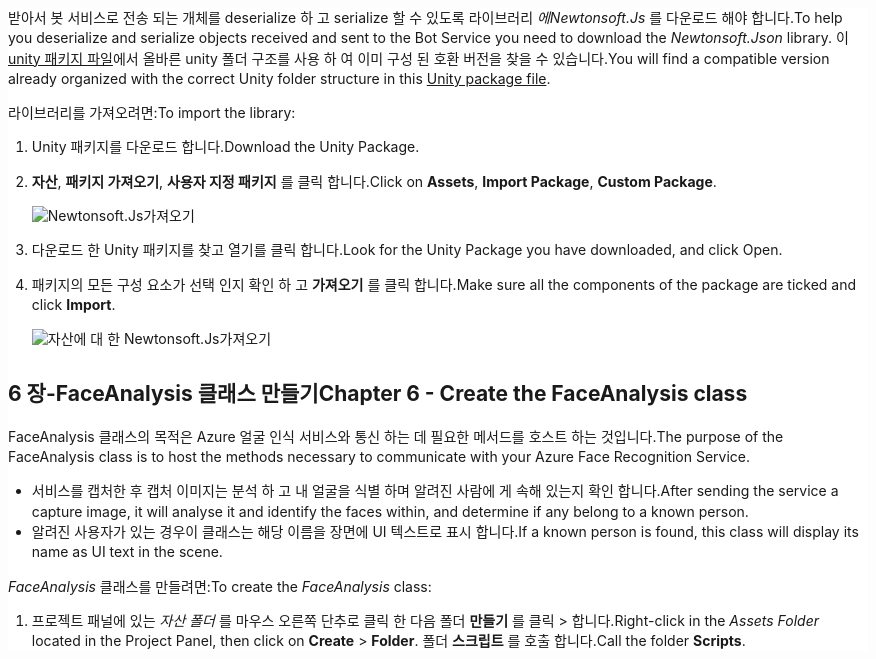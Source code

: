 <span data-ttu-id="d3ae4-312">받아서 봇 서비스로 전송 되는 개체를 deserialize 하 고 serialize 할 수 있도록 라이브러리 *에Newtonsoft.Js* 를 다운로드 해야 합니다.</span><span class="sxs-lookup"><span data-stu-id="d3ae4-312">To help you deserialize and serialize objects received and sent to the Bot Service you need to download the *Newtonsoft.Json* library.</span></span> <span data-ttu-id="d3ae4-313">이 [unity 패키지 파일](https://github.com/Microsoft/HolographicAcademy/raw/Azure-MixedReality-Labs/Azure%20Mixed%20Reality%20Labs/MR%20and%20Azure%20304%20-%20Face%20recognition/newtonsoftDLL.unitypackage)에서 올바른 unity 폴더 구조를 사용 하 여 이미 구성 된 호환 버전을 찾을 수 있습니다.</span><span class="sxs-lookup"><span data-stu-id="d3ae4-313">You will find a compatible version already organized with the correct Unity folder structure in this [Unity package file](https://github.com/Microsoft/HolographicAcademy/raw/Azure-MixedReality-Labs/Azure%20Mixed%20Reality%20Labs/MR%20and%20Azure%20304%20-%20Face%20recognition/newtonsoftDLL.unitypackage).</span></span> 

<span data-ttu-id="d3ae4-314">라이브러리를 가져오려면:</span><span class="sxs-lookup"><span data-stu-id="d3ae4-314">To import the library:</span></span>

1.  <span data-ttu-id="d3ae4-315">Unity 패키지를 다운로드 합니다.</span><span class="sxs-lookup"><span data-stu-id="d3ae4-315">Download the Unity Package.</span></span>
2.  <span data-ttu-id="d3ae4-316">**자산**, **패키지 가져오기**, **사용자 지정 패키지** 를 클릭 합니다.</span><span class="sxs-lookup"><span data-stu-id="d3ae4-316">Click on **Assets**, **Import Package**, **Custom Package**.</span></span>

    ![Newtonsoft.Js가져오기](images/AzureLabs-Lab4-20.png)

3.  <span data-ttu-id="d3ae4-318">다운로드 한 Unity 패키지를 찾고 열기를 클릭 합니다.</span><span class="sxs-lookup"><span data-stu-id="d3ae4-318">Look for the Unity Package you have downloaded, and click Open.</span></span>
4.  <span data-ttu-id="d3ae4-319">패키지의 모든 구성 요소가 선택 인지 확인 하 고 **가져오기** 를 클릭 합니다.</span><span class="sxs-lookup"><span data-stu-id="d3ae4-319">Make sure all the components of the package are ticked and click **Import**.</span></span>

    ![자산에 대 한 Newtonsoft.Js가져오기](images/AzureLabs-Lab4-21.png)

## <a name="chapter-6---create-the-faceanalysis-class"></a><span data-ttu-id="d3ae4-321">6 장-FaceAnalysis 클래스 만들기</span><span class="sxs-lookup"><span data-stu-id="d3ae4-321">Chapter 6 - Create the FaceAnalysis class</span></span>

<span data-ttu-id="d3ae4-322">FaceAnalysis 클래스의 목적은 Azure 얼굴 인식 서비스와 통신 하는 데 필요한 메서드를 호스트 하는 것입니다.</span><span class="sxs-lookup"><span data-stu-id="d3ae4-322">The purpose of the FaceAnalysis class is to host the methods necessary to communicate with your Azure Face Recognition Service.</span></span> 

- <span data-ttu-id="d3ae4-323">서비스를 캡처한 후 캡처 이미지는 분석 하 고 내 얼굴을 식별 하며 알려진 사람에 게 속해 있는지 확인 합니다.</span><span class="sxs-lookup"><span data-stu-id="d3ae4-323">After sending the service a capture image, it will analyse it and identify the faces within, and determine if any belong to a known person.</span></span> 
- <span data-ttu-id="d3ae4-324">알려진 사용자가 있는 경우이 클래스는 해당 이름을 장면에 UI 텍스트로 표시 합니다.</span><span class="sxs-lookup"><span data-stu-id="d3ae4-324">If a known person is found, this class will display its name as UI text in the scene.</span></span>

<span data-ttu-id="d3ae4-325">*FaceAnalysis* 클래스를 만들려면:</span><span class="sxs-lookup"><span data-stu-id="d3ae4-325">To create the *FaceAnalysis* class:</span></span>

 1. <span data-ttu-id="d3ae4-326">프로젝트 패널에 있는 *자산 폴더* 를 마우스 오른쪽 단추로 클릭 한 다음 폴더 **만들기** 를 클릭  >  합니다.</span><span class="sxs-lookup"><span data-stu-id="d3ae4-326">Right-click in the *Assets Folder* located in the Project Panel, then click on **Create** > **Folder**.</span></span> <span data-ttu-id="d3ae4-327">폴더 **스크립트** 를 호출 합니다.</span><span class="sxs-lookup"><span data-stu-id="d3ae4-327">Call the folder **Scripts**.</span></span> 
